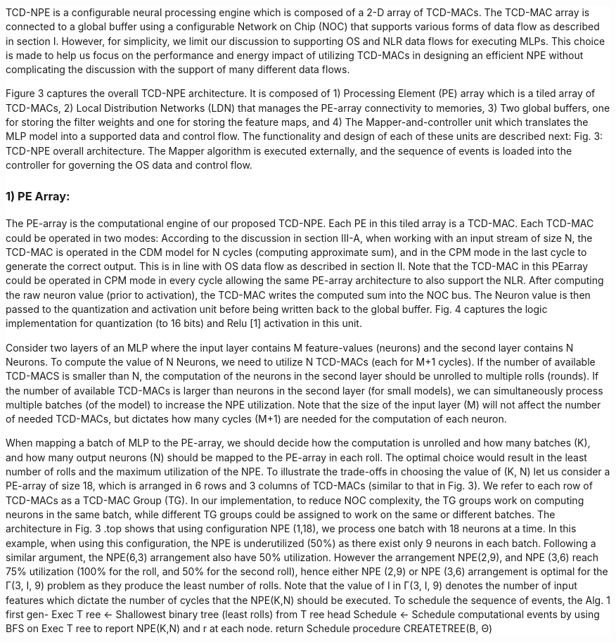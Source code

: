 TCD-NPE is a configurable neural processing engine which is composed of a 2-D array of TCD-MACs. The TCD-MAC array is connected to a global buffer using a configurable Network on Chip (NOC) that supports various forms of data flow as described in section I. However, for simplicity, we limit our discussion to supporting OS and NLR data flows for executing MLPs. This choice is made to help us focus on the performance and energy impact of utilizing TCD-MACs in designing an efficient NPE without complicating the discussion with the support of many different data flows.

Figure 3 captures the overall TCD-NPE architecture. It is composed of 1) Processing Element (PE) array which is a tiled array of TCD-MACs, 2) Local Distribution Networks (LDN) that manages the PE-array connectivity to memories, 3) Two global buffers, one for storing the filter weights and one for storing the feature maps, and 4) The Mapper-and-controller unit which translates the MLP model into a supported data and control flow. The functionality and design of each of these units are described next: Fig. 3: TCD-NPE overall architecture. The Mapper algorithm is executed externally, and the sequence of events is loaded into the controller for governing the OS data and control flow.

### 1) PE Array:

The PE-array is the computational engine of our proposed TCD-NPE. Each PE in this tiled array is a TCD-MAC. Each TCD-MAC could be operated in two modes: According to the discussion in section III-A, when working with an input stream of size N, the TCD-MAC is operated in the CDM model for N cycles (computing approximate sum), and in the CPM mode in the last cycle to generate the correct output. This is in line with OS data flow as described in section II. Note that the TCD-MAC in this PEarray could be operated in CPM mode in every cycle allowing the same PE-array architecture to also support the NLR. After computing the raw neuron value (prior to activation), the TCD-MAC writes the computed sum into the NOC bus. The Neuron value is then passed to the quantization and activation unit before being written back to the global buffer. Fig. 4 captures the logic implementation for quantization (to 16 bits) and Relu [1] activation in this unit.

Consider two layers of an MLP where the input layer contains M feature-values (neurons) and the second layer contains N Neurons. To compute the value of N Neurons, we need to utilize N TCD-MACs (each for M+1 cycles). If the number of available TCD-MACS is smaller than N, the computation of the neurons in the second layer should be unrolled to multiple rolls (rounds). If the number of available TCD-MACs is larger than neurons in the second layer (for small models), we can simultaneously process multiple batches (of the model) to increase the NPE utilization. Note that the size of the input layer (M) will not affect the number of needed TCD-MACs, but dictates how many cycles (M+1) are needed for the computation of each neuron.

When mapping a batch of MLP to the PE-array, we should decide how the computation is unrolled and how many batches (K), and how many output neurons (N) should be mapped to the PE-array in each roll. The optimal choice would result in the least number of rolls and the maximum utilization of the NPE. To illustrate the trade-offs in choosing the value of (K, N) let us consider a PE-array of size 18, which is arranged in 6 rows and 3 columns of TCD-MACs (similar to that in Fig. 3). We refer to each row of TCD-MACs as a TCD-MAC Group (TG). In our implementation, to reduce NOC complexity, the TG groups work on computing neurons in the same batch, while different TG groups could be assigned to work on the same or different batches. The architecture in Fig. 3  .top shows that using configuration NPE (1,18), we process one batch with 18 neurons at a time. In this example, when using this configuration, the NPE is underutilized (50%) as there exist only 9 neurons in each batch. Following a similar argument, the NPE(6,3) arrangement also have 50% utilization. However the arrangement NPE(2,9), and NPE (3,6) reach 75% utilization (100% for the roll, and 50% for the second roll), hence either NPE (2,9) or NPE (3,6) arrangement is optimal for the Γ(3, I, 9) problem as they produce the least number of rolls. Note that the value of I in Γ(3, I, 9) denotes the number of input features which dictate the number of cycles that the NPE(K,N) should be executed. To schedule the sequence of events, the Alg. 1 first gen- Exec T ree ← Shallowest binary tree (least rolls) from T ree head Schedule ← Schedule computational events by using BFS on Exec T ree to report NPE(K,N) and r at each node. return Schedule procedure CREATETREE(B, Θ)
